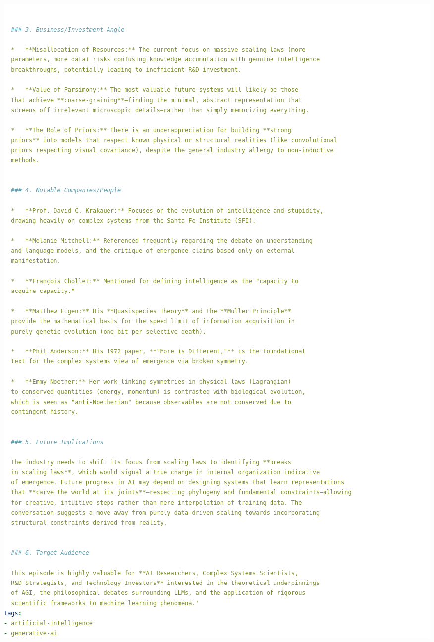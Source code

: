 ```yaml


  ### 3. Business/Investment Angle

  *   **Misallocation of Resources:** The current focus on massive scaling laws (more
  parameters, more data) risks confusing knowledge accumulation with genuine intelligence
  breakthroughs, potentially leading to inefficient R&D investment.

  *   **Value of Parsimony:** The most valuable future systems will likely be those
  that achieve **coarse-graining**—finding the minimal, abstract representation that
  screens off irrelevant microscopic details—rather than simply memorizing everything.

  *   **The Role of Priors:** There is an underappreciation for building **strong
  priors** into models that respect known physical or structural realities (like convolutional
  priors respecting visual covariance), despite the general industry allergy to non-inductive
  methods.


  ### 4. Notable Companies/People

  *   **Prof. David C. Krakauer:** Focuses on the evolution of intelligence and stupidity,
  drawing heavily on complex systems from the Santa Fe Institute (SFI).

  *   **Melanie Mitchell:** Referenced frequently regarding the debate on understanding
  and language models, and the critique of emergence claims based only on external
  manifestation.

  *   **François Chollet:** Mentioned for defining intelligence as the "capacity to
  acquire capacity."

  *   **Matthew Eigen:** His **Quasispecies Theory** and the **Muller Principle**
  provide the mathematical basis for the speed limit of information acquisition in
  purely genetic evolution (one bit per selective death).

  *   **Phil Anderson:** His 1972 paper, **"More is Different,"** is the foundational
  text for the complex systems view of emergence via broken symmetry.

  *   **Emmy Noether:** Her work linking symmetries in physical laws (Lagrangian)
  to conserved quantities (energy, momentum) is contrasted with biological evolution,
  which is seen as "anti-Noetherian" because observables are not conserved due to
  contingent history.


  ### 5. Future Implications

  The industry needs to shift its focus from scaling laws to identifying **breaks
  in scaling laws**, which would signal a true change in internal organization indicative
  of emergence. Future progress in AI may depend on designing systems that learn representations
  that **carve the world at its joints**—respecting phylogeny and fundamental constraints—allowing
  for creative, intuitive steps rather than mere interpolation of training data. The
  conversation suggests a move away from purely data-driven scaling towards incorporating
  structural constraints derived from reality.


  ### 6. Target Audience

  This episode is highly valuable for **AI Researchers, Complex Systems Scientists,
  R&D Strategists, and Technology Investors** interested in the theoretical underpinnings
  of AGI, the philosophical debates surrounding LLMs, and the application of rigorous
  scientific frameworks to machine learning phenomena.'
tags:
- artificial-intelligence
- generative-ai
```